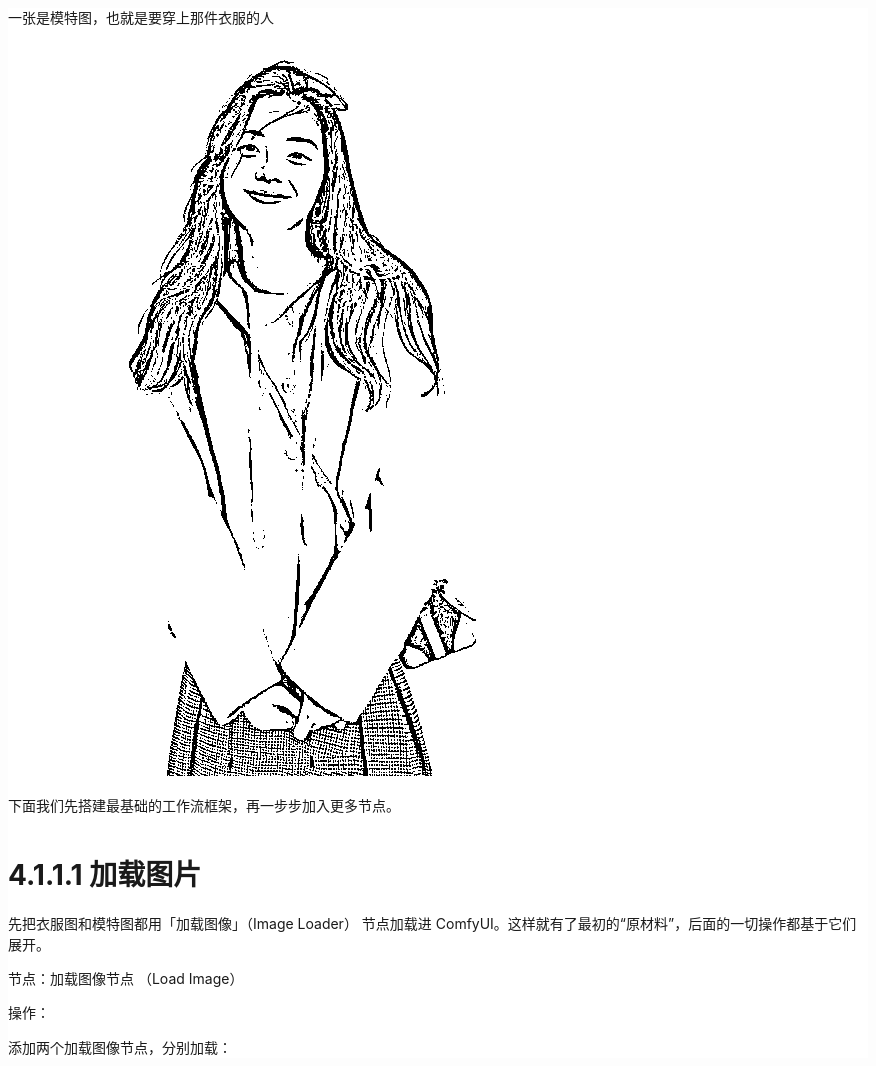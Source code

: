 一张是模特图，也就是要穿上那件衣服的人

![](img/5894f2544f900c2cdbe79b8856c44a8c.png)

下面我们先搭建最基础的工作流框架，再一步步加入更多节点。

# 4.1.1.1 加载图片

先把衣服图和模特图都用「加载图像」（Image Loader） 节点加载进 ComfyUI。这样就有了最初的“原材料”，后面的一切操作都基于它们展开。

节点：加载图像节点 （Load Image）

操作：

添加两个加载图像节点，分别加载：
